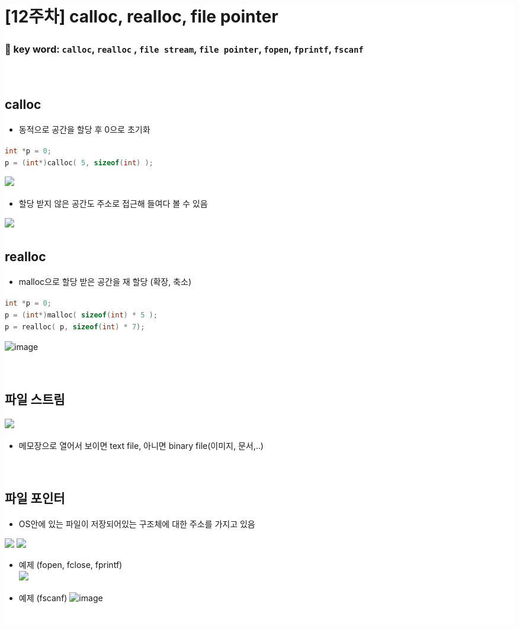 # [12주차] calloc, realloc, file pointer


### 🔑 key word: `calloc`,  `realloc` , `file stream`, `file pointer`, `fopen`, `fprintf`, `fscanf`

<br>  

## calloc  
- 동적으로 공간을 할당 후 0으로 초기화  
```c
int *p = 0;
p = (int*)calloc( 5, sizeof(int) );
```
<img src="https://user-images.githubusercontent.com/61939286/142659333-0cb348b2-79f8-41da-ae9e-f93b5ea32faa.png" width="70%" >

- 할당 받지 않은 공간도 주소로 접근해 들여다 볼 수 있음  
<img src="https://user-images.githubusercontent.com/61939286/142659145-e75a2783-5f85-4f5f-bb64-6ed080271217.png" width="70%" >

<br>  

## realloc  
- malloc으로 할당 받은 공간을 재 할당 (확장, 축소)  
```c
int *p = 0;
p = (int*)malloc( sizeof(int) * 5 );
p = realloc( p, sizeof(int) * 7);
```
![image](https://user-images.githubusercontent.com/61939286/142659893-dfea6553-ce99-4831-9e74-a9920eb0676c.png)

<br>  


## 파일 스트림  
<img src="https://user-images.githubusercontent.com/61939286/142660360-43fc442a-f6ea-48cb-8d43-5c4c3f38ca9f.png" width="50%" >  

- 메모장으로 열어서 보이면 text file, 아니면 binary file(이미지, 문서,..)  

<br>  

## 파일 포인터  
- OS안에 있는 파일이 저장되어있는 구조체에 대한 주소를 가지고 있음  
<img src="https://user-images.githubusercontent.com/61939286/142661548-95152635-3cac-4e42-84da-3e96b1b21403.png" width="70%" >
<img src="https://user-images.githubusercontent.com/61939286/142661862-b5a5dc3d-c85e-47bd-b641-7e27516e351d.png" width="70%" >

- 예제 (fopen, fclose, fprintf)  
  <img src="https://user-images.githubusercontent.com/61939286/142665098-0406a1cc-7047-40a4-8fd6-564c91bf49ac.png" width="70%" >

- 예제 (fscanf)
  ![image](https://user-images.githubusercontent.com/61939286/142667290-dd3d47d3-72c9-4ce3-83ae-fa8d4d267189.png)

  

<br>  




